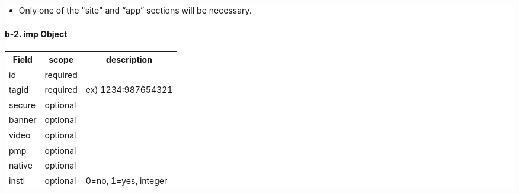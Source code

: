 
* Only one of the "site" and “app” sections will be necessary.

#### b-2. imp Object

<table>
  <tr>
    <th>Field</th>
    <th>scope</th>
    <th>description</th>
  </tr>
  <tr>
    <td>id</td>
    <td>required</td>
    <td></td>
  </tr>
  <tr>
    <td>tagid</td>
    <td>required</td>
    <td>ex) 1234:987654321</td>
  </tr>
  <tr>
    <td>secure</td>
    <td>optional</td>
    <td></td>
  </tr>
  <tr>
    <td>banner</td>
    <td>optional</td>
    <td></td>
  </tr>
  <tr>
    <td>video</td>
    <td>optional</td>
    <td></td>
  </tr>
  <tr>
    <td>pmp</td>
    <td>optional</td>
    <td></td>
  </tr>
  <tr>
    <td>native</td>
    <td>optional</td>
    <td></td>
  </tr>
  <tr>
    <td>instl</td>
    <td>optional</td>
    <td>0=no, 1=yes, integer</td>
  </tr>
</table>
